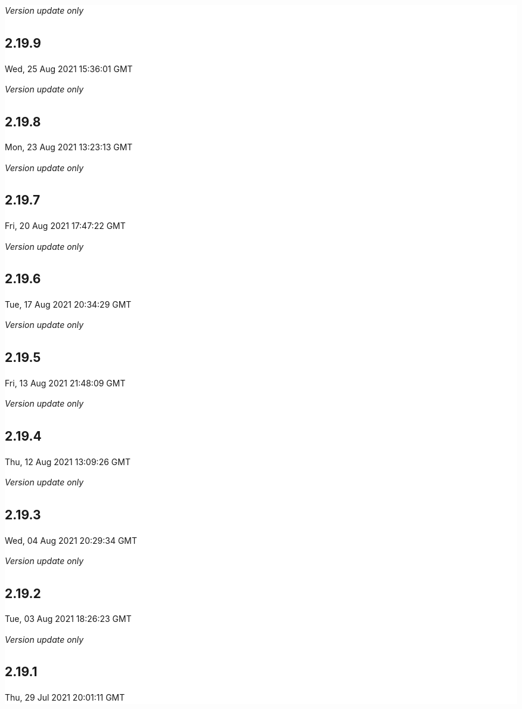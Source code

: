 _Version update only_

## 2.19.9

Wed, 25 Aug 2021 15:36:01 GMT

_Version update only_

## 2.19.8

Mon, 23 Aug 2021 13:23:13 GMT

_Version update only_

## 2.19.7

Fri, 20 Aug 2021 17:47:22 GMT

_Version update only_

## 2.19.6

Tue, 17 Aug 2021 20:34:29 GMT

_Version update only_

## 2.19.5

Fri, 13 Aug 2021 21:48:09 GMT

_Version update only_

## 2.19.4

Thu, 12 Aug 2021 13:09:26 GMT

_Version update only_

## 2.19.3

Wed, 04 Aug 2021 20:29:34 GMT

_Version update only_

## 2.19.2

Tue, 03 Aug 2021 18:26:23 GMT

_Version update only_

## 2.19.1

Thu, 29 Jul 2021 20:01:11 GMT
